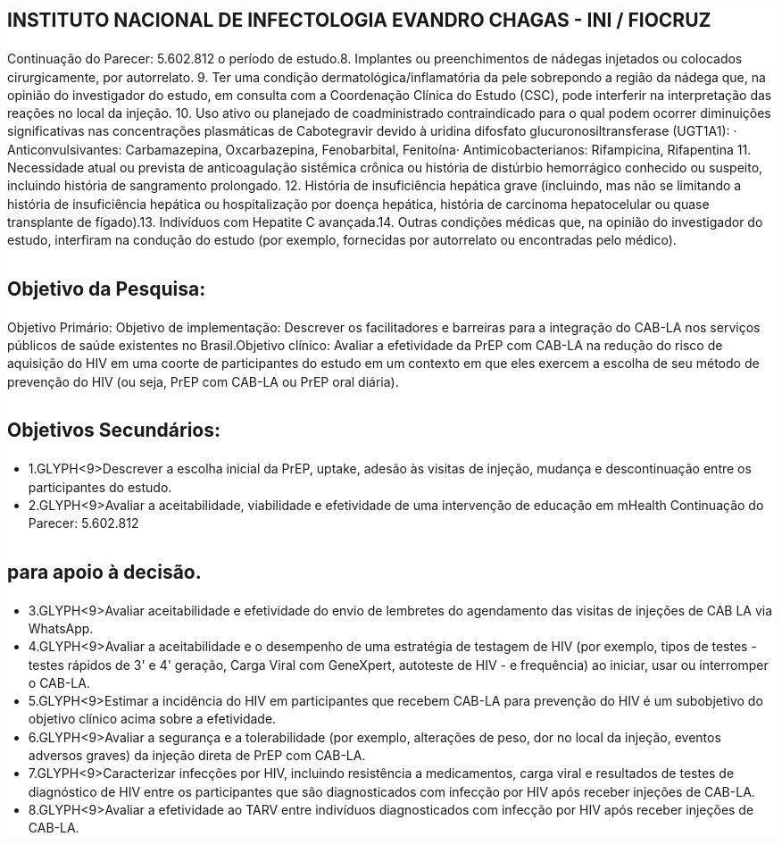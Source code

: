 ## INSTITUTO NACIONAL DE INFECTOLOGIA EVANDRO CHAGAS - INI / FIOCRUZ

Continuação do Parecer: 5.602.812
o período de estudo.8. Implantes ou preenchimentos de nádegas injetados ou colocados cirurgicamente, por autorrelato. 9. Ter uma condição dermatológica/inflamatória da pele sobrepondo a região da nádega que, na opinião do investigador do estudo, em consulta com a Coordenação Clínica do Estudo (CSC), pode interferir na interpretação das reações no local da injeção. 10. Uso ativo ou planejado de coadministrado contraindicado para o qual podem ocorrer diminuições significativas nas concentrações plasmáticas de Cabotegravir devido à uridina difosfato glucuronosiltransferase (UGT1A1): · Anticonvulsivantes: Carbamazepina, Oxcarbazepina, Fenobarbital, Fenitoína· Antimicobacterianos: Rifampicina, Rifapentina 11. Necessidade atual ou
prevista de anticoagulação sistêmica crônica ou história de distúrbio hemorrágico conhecido ou suspeito, incluindo história de sangramento prolongado. 12. História de insuficiência hepática grave (incluindo, mas não se limitando a história de insuficiência hepática ou hospitalização por doença hepática, história de carcinoma hepatocelular ou quase transplante de fígado).13. Indivíduos com Hepatite C avançada.14. Outras condições médicas que, na opinião do investigador do estudo, interfiram na condução do estudo (por exemplo, fornecidas por autorrelato ou encontradas pelo médico).

## Objetivo da Pesquisa:
Objetivo Primário:
Objetivo de implementação: Descrever os facilitadores e barreiras para a integração do CAB-LA nos serviços públicos de saúde existentes no Brasil.Objetivo clínico: Avaliar a efetividade da PrEP com CAB-LA na redução do risco de aquisição do HIV em uma coorte de participantes do estudo em um contexto em que eles exercem a escolha de seu método de prevenção do HIV (ou seja, PrEP com CAB-LA ou PrEP oral diária).

## Objetivos Secundários:
- 1.GLYPH&lt;9&gt;Descrever a escolha inicial da PrEP, uptake, adesão às visitas de injeção, mudança e descontinuação entre os participantes do estudo.
- 2.GLYPH&lt;9&gt;Avaliar a aceitabilidade, viabilidade e efetividade de uma intervenção de educação em mHealth
Continuação do Parecer: 5.602.812

## para apoio à decisão.
- 3.GLYPH&lt;9&gt;Avaliar aceitabilidade e efetividade do envio de lembretes do agendamento das visitas de injeções de CAB LA via WhatsApp.
- 4.GLYPH&lt;9&gt;Avaliar a aceitabilidade e o desempenho de uma estratégia de testagem de HIV (por exemplo, tipos de testes - testes rápidos de 3' e 4' geração, Carga Viral com GeneXpert, autoteste de HIV - e frequência) ao iniciar, usar ou interromper o CAB-LA.
- 5.GLYPH&lt;9&gt;Estimar  a  incidência  do  HIV em participantes que recebem CAB-LA para prevenção do HIV é um subobjetivo do objetivo clínico acima sobre a efetividade.
- 6.GLYPH&lt;9&gt;Avaliar a segurança e a tolerabilidade (por exemplo, alterações de peso, dor no local da injeção, eventos adversos graves) da injeção direta de PrEP com CAB-LA.
- 7.GLYPH&lt;9&gt;Caracterizar infecções por HIV, incluindo resistência a medicamentos, carga viral e resultados de testes de diagnóstico de HIV entre os participantes que são diagnosticados com infecção por HIV após receber injeções de CAB-LA.
- 8.GLYPH&lt;9&gt;Avaliar  a  efetividade ao TARV entre indivíduos diagnosticados com infecção por HIV após receber injeções de CAB-LA.
